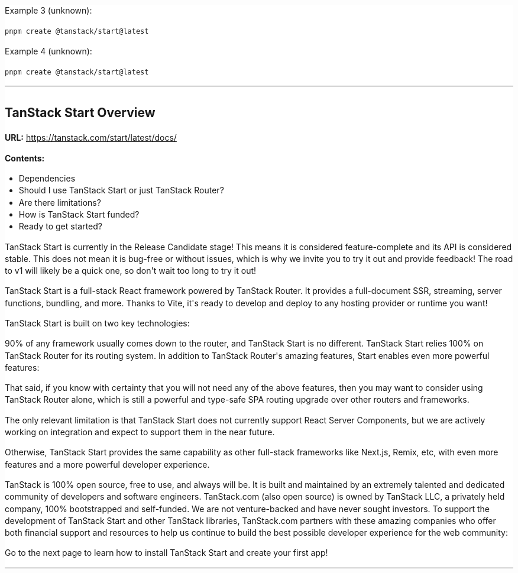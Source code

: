 Example 3 (unknown):
```unknown
pnpm create @tanstack/start@latest
```

Example 4 (unknown):
```unknown
pnpm create @tanstack/start@latest
```

---

## TanStack Start Overview

**URL:** https://tanstack.com/start/latest/docs/

**Contents:**
- Dependencies
- Should I use TanStack Start or just TanStack Router?
- Are there limitations?
- How is TanStack Start funded?
- Ready to get started?

TanStack Start is currently in the Release Candidate stage! This means it is considered feature-complete and its API is considered stable. This does not mean it is bug-free or without issues, which is why we invite you to try it out and provide feedback! The road to v1 will likely be a quick one, so don't wait too long to try it out!

TanStack Start is a full-stack React framework powered by TanStack Router. It provides a full-document SSR, streaming, server functions, bundling, and more. Thanks to Vite, it's ready to develop and deploy to any hosting provider or runtime you want!

TanStack Start is built on two key technologies:

90% of any framework usually comes down to the router, and TanStack Start is no different. TanStack Start relies 100% on TanStack Router for its routing system. In addition to TanStack Router's amazing features, Start enables even more powerful features:

That said, if you know with certainty that you will not need any of the above features, then you may want to consider using TanStack Router alone, which is still a powerful and type-safe SPA routing upgrade over other routers and frameworks.

The only relevant limitation is that TanStack Start does not currently support React Server Components, but we are actively working on integration and expect to support them in the near future.

Otherwise, TanStack Start provides the same capability as other full-stack frameworks like Next.js, Remix, etc, with even more features and a more powerful developer experience.

TanStack is 100% open source, free to use, and always will be. It is built and maintained by an extremely talented and dedicated community of developers and software engineers. TanStack.com (also open source) is owned by TanStack LLC, a privately held company, 100% bootstrapped and self-funded. We are not venture-backed and have never sought investors. To support the development of TanStack Start and other TanStack libraries, TanStack.com partners with these amazing companies who offer both financial support and resources to help us continue to build the best possible developer experience for the web community:

Go to the next page to learn how to install TanStack Start and create your first app!

---